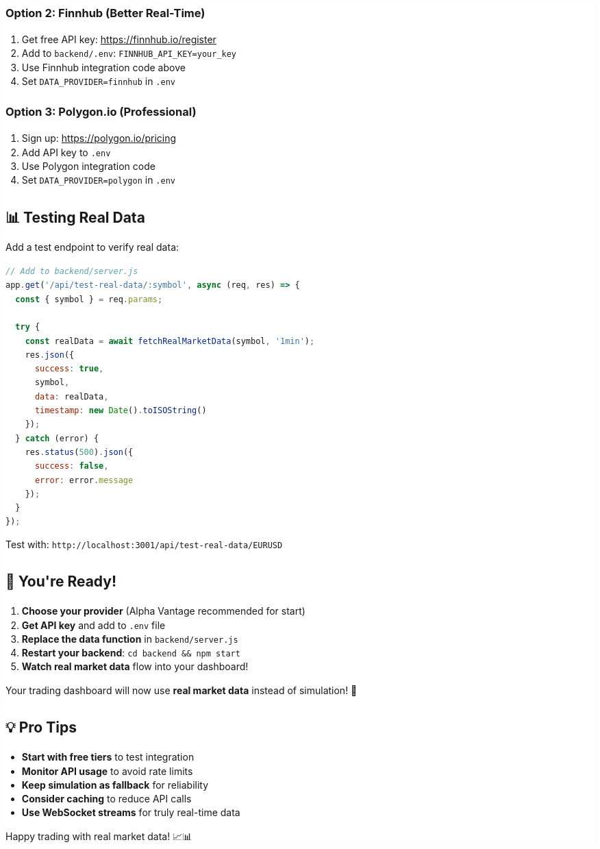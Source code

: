 ### **Option 2: Finnhub (Better Real-Time)**
1. Get free API key: https://finnhub.io/register
2. Add to `backend/.env`: `FINNHUB_API_KEY=your_key`
3. Use Finnhub integration code above
4. Set `DATA_PROVIDER=finnhub` in `.env`

### **Option 3: Polygon.io (Professional)**
1. Sign up: https://polygon.io/pricing
2. Add API key to `.env`
3. Use Polygon integration code
4. Set `DATA_PROVIDER=polygon` in `.env`

## 📊 **Testing Real Data**

Add a test endpoint to verify real data:
```javascript
// Add to backend/server.js
app.get('/api/test-real-data/:symbol', async (req, res) => {
  const { symbol } = req.params;
  
  try {
    const realData = await fetchRealMarketData(symbol, '1min');
    res.json({
      success: true,
      symbol,
      data: realData,
      timestamp: new Date().toISOString()
    });
  } catch (error) {
    res.status(500).json({
      success: false,
      error: error.message
    });
  }
});
```

Test with: `http://localhost:3001/api/test-real-data/EURUSD`

## 🎉 **You're Ready!**

1. **Choose your provider** (Alpha Vantage recommended for start)
2. **Get API key** and add to `.env` file
3. **Replace the data function** in `backend/server.js`
4. **Restart your backend**: `cd backend && npm start`
5. **Watch real market data** flow into your dashboard!

Your trading dashboard will now use **real market data** instead of simulation! 🚀

## 💡 **Pro Tips**

- **Start with free tiers** to test integration
- **Monitor API usage** to avoid rate limits
- **Keep simulation as fallback** for reliability
- **Consider caching** to reduce API calls
- **Use WebSocket streams** for truly real-time data

Happy trading with real market data! 📈📊